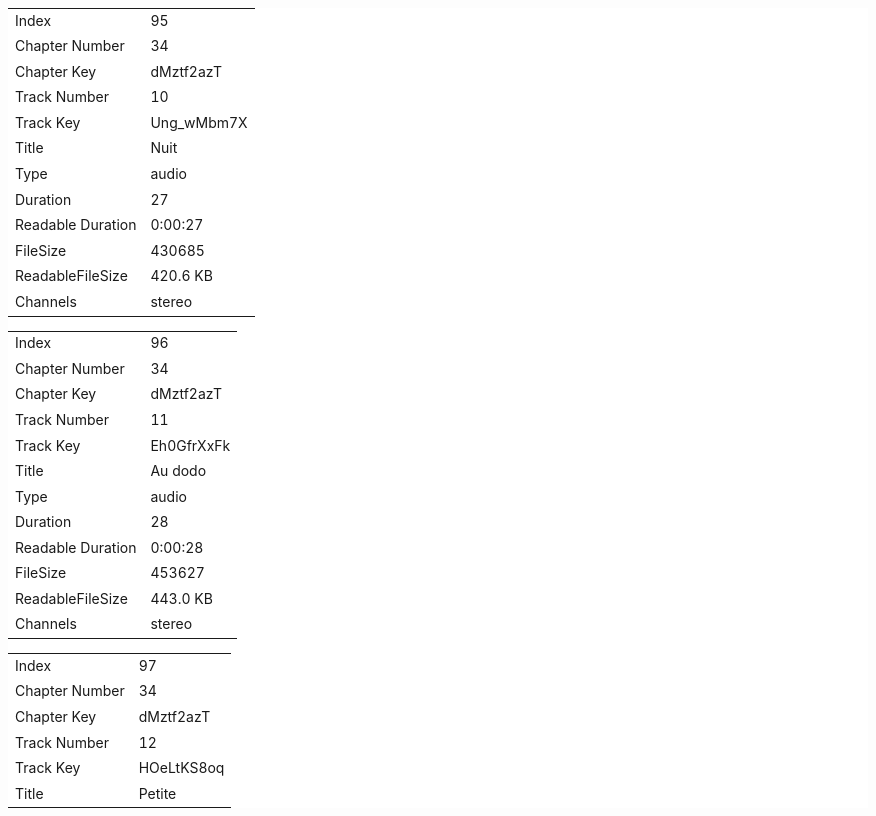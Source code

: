 |  |  |
| - | - |
| Index | 95 |
| Chapter Number | 34 |
| Chapter Key | dMztf2azT |
| Track Number | 10 |
| Track Key | Ung_wMbm7X |
| Title | Nuit |
| Type | audio |
| Duration | 27 |
| Readable Duration | 0:00:27 |
| FileSize | 430685 |
| ReadableFileSize | 420.6 KB |
| Channels | stereo |

|  |  |
| - | - |
| Index | 96 |
| Chapter Number | 34 |
| Chapter Key | dMztf2azT |
| Track Number | 11 |
| Track Key | Eh0GfrXxFk |
| Title | Au dodo |
| Type | audio |
| Duration | 28 |
| Readable Duration | 0:00:28 |
| FileSize | 453627 |
| ReadableFileSize | 443.0 KB |
| Channels | stereo |

|  |  |
| - | - |
| Index | 97 |
| Chapter Number | 34 |
| Chapter Key | dMztf2azT |
| Track Number | 12 |
| Track Key | HOeLtKS8oq |
| Title | Petite |